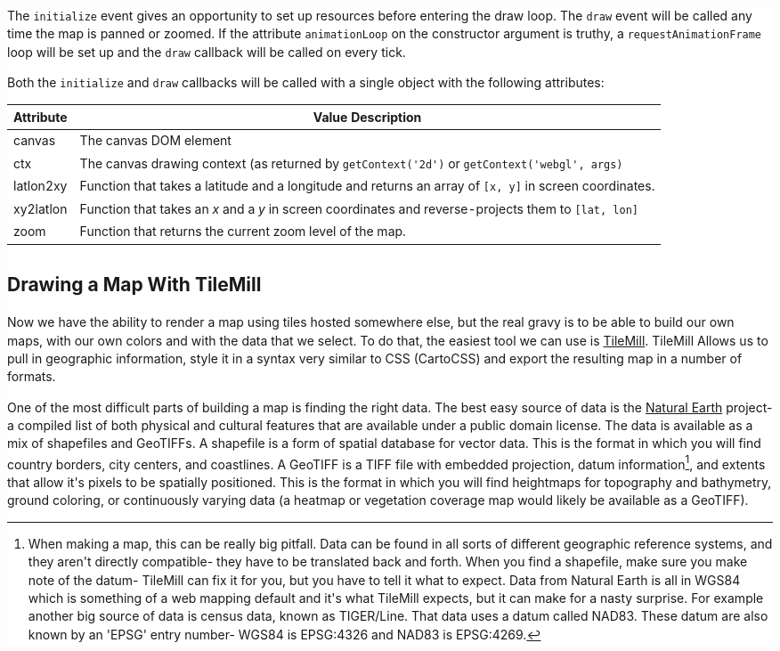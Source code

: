 The `initialize` event gives an opportunity to set up resources before entering the draw loop.  The `draw` event will
be called any time the map is panned or zoomed.  If the attribute `animationLoop` on the constructor argument is truthy,
a `requestAnimationFrame` loop will be set up and the `draw` callback will be called on every tick.

Both the `initialize` and `draw` callbacks will be called with a single object with the following attributes:

| Attribute | Value Description                                                                                      |
| --------- | ------------------------------------------------------------------------------------------------------ |
| canvas    | The canvas DOM element                                                                                 |
| ctx       | The canvas drawing context (as returned by `getContext('2d')` or `getContext('webgl', args)`           |
| latlon2xy | Function that takes a latitude and a longitude and returns an array of `[x, y]` in screen coordinates. |
| xy2latlon | Function that takes an _x_ and a _y_ in screen coordinates and reverse-projects them to `[lat, lon]`       |
| zoom      | Function that returns the current zoom level of the map.                                               |

## Drawing a Map With TileMill

Now we have the ability to render a map using tiles hosted somewhere else, but the real gravy is to be able to build
our own maps, with our own colors and with the data that we select.  To do that, the easiest tool we can use is
[TileMill](https://www.mapbox.com/tilemill/).  TileMill Allows us to pull in geographic information, style it in a
syntax very similar to CSS (CartoCSS) and export the resulting map in a number of formats.

One of the most difficult parts of building a map is finding the right data.  The best easy source of data
is the [Natural Earth](http://naturalearthdata.com) project- a compiled list of both physical and cultural features that
are available under a public domain license.  The data is available as a mix of shapefiles and GeoTIFFs.  A shapefile
is a form of spatial database for vector data.  This is the format in which you will find country borders, city centers,
and coastlines.  A GeoTIFF is a TIFF file with embedded projection, datum information[^datum], and extents that allow
it's pixels to be spatially positioned.  This is the format in which you will find heightmaps for topography and
bathymetry, ground coloring, or continuously varying data (a heatmap or vegetation coverage map would likely be available
as a GeoTIFF).

[^datum]: When making a map, this can be really big pitfall.  Data can be found in all sorts of different geographic
reference systems, and they aren't directly compatible- they have to be translated back and forth.  When you find a
shapefile, make sure you make note of the datum- TileMill can fix it for you, but you have to tell it what to expect.
Data from Natural Earth is all in WGS84 which is something of a web mapping default and it's what TileMill expects,
but it can make for a nasty surprise.  For example another big source of data is census data, known as TIGER/Line.  That
data uses a datum called NAD83. These datum are also known by an 'EPSG' entry number- WGS84 is EPSG:4326 and NAD83 is
EPSG:4269.


[^great-circle-charts]: In a previous life I was a [Quartermaster](http://en.wikipedia.org/wiki/Quartermaster) in the
[^spherical_mercator]: The Earth is not, as many of us have been taught, a globe or a sphere.  It's wider at the equator
[^y_axis]: I talked a lot above about latitude __not__ being the _y_ axis- why am I using _y_ axis here?  It's a subtle
[^webgl_lernings]: This is obviously a comically simplified version of WebGL with large portions that we aren't using
[^frag-vs-pixel]: It's called a fragment shader and not a pixel shader because the output of a fragment shader might
[^glsl-types]: GLSL doesn't do conversion of types for you- and that includes the conversion of an int to a float as we
[^xy-ordering]: One source of constant frustration is that geographic coordinates are specified in lat-lon order,
[^swizzleing]: One clever bit about the GLSL language is that you can refer to elements of a vector type by letter codes.